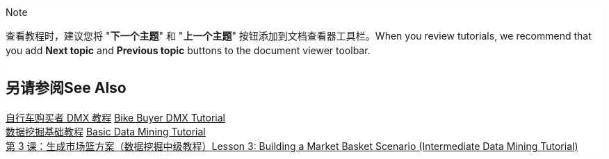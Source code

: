 > [!NOTE]  
>  <span data-ttu-id="f4179-169">查看教程时，建议您将 "**下一个主题**" 和 "**上一个主题**" 按钮添加到文档查看器工具栏。</span><span class="sxs-lookup"><span data-stu-id="f4179-169">When you review tutorials, we recommend that you add **Next topic** and **Previous topic** buttons to the document viewer toolbar.</span></span>  
  
## <a name="see-also"></a><span data-ttu-id="f4179-170">另请参阅</span><span class="sxs-lookup"><span data-stu-id="f4179-170">See Also</span></span>  
 <span data-ttu-id="f4179-171">[自行车购买者 DMX 教程](../../2014/tutorials/bike-buyer-dmx-tutorial.md) </span><span class="sxs-lookup"><span data-stu-id="f4179-171">[Bike Buyer DMX Tutorial](../../2014/tutorials/bike-buyer-dmx-tutorial.md) </span></span>  
 <span data-ttu-id="f4179-172">[数据挖掘基础教程](../../2014/tutorials/basic-data-mining-tutorial.md) </span><span class="sxs-lookup"><span data-stu-id="f4179-172">[Basic Data Mining Tutorial](../../2014/tutorials/basic-data-mining-tutorial.md) </span></span>  
 [<span data-ttu-id="f4179-173">第 3 课：生成市场篮方案（数据挖掘中级教程）</span><span class="sxs-lookup"><span data-stu-id="f4179-173">Lesson 3: Building a Market Basket Scenario &#40;Intermediate Data Mining Tutorial&#41;</span></span>](../../2014/tutorials/lesson-3-building-a-market-basket-scenario-intermediate-data-mining-tutorial.md)  
  
  
